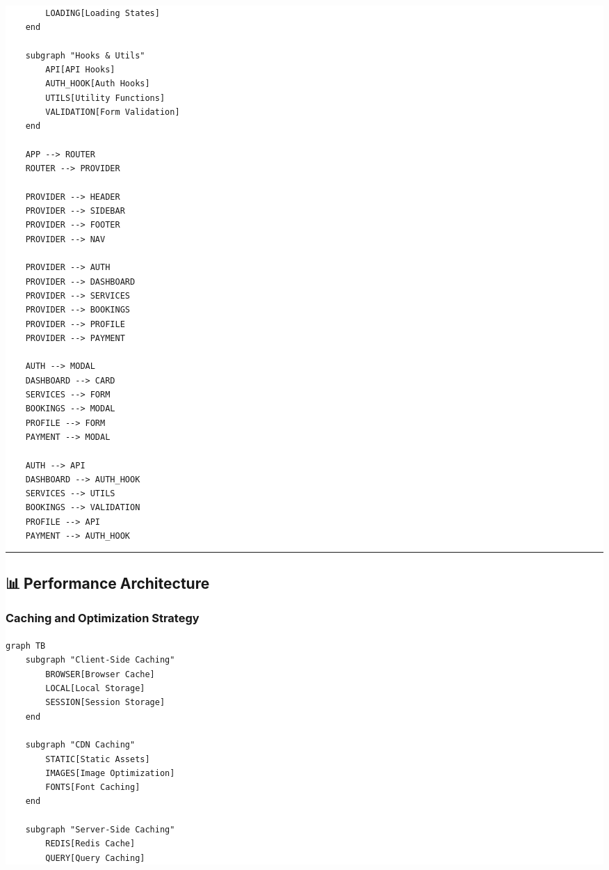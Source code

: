 ```mermaid
        LOADING[Loading States]
    end

    subgraph "Hooks & Utils"
        API[API Hooks]
        AUTH_HOOK[Auth Hooks]
        UTILS[Utility Functions]
        VALIDATION[Form Validation]
    end

    APP --> ROUTER
    ROUTER --> PROVIDER

    PROVIDER --> HEADER
    PROVIDER --> SIDEBAR
    PROVIDER --> FOOTER
    PROVIDER --> NAV

    PROVIDER --> AUTH
    PROVIDER --> DASHBOARD
    PROVIDER --> SERVICES
    PROVIDER --> BOOKINGS
    PROVIDER --> PROFILE
    PROVIDER --> PAYMENT

    AUTH --> MODAL
    DASHBOARD --> CARD
    SERVICES --> FORM
    BOOKINGS --> MODAL
    PROFILE --> FORM
    PAYMENT --> MODAL

    AUTH --> API
    DASHBOARD --> AUTH_HOOK
    SERVICES --> UTILS
    BOOKINGS --> VALIDATION
    PROFILE --> API
    PAYMENT --> AUTH_HOOK
```

---

## 📊 Performance Architecture

### Caching and Optimization Strategy

```mermaid
graph TB
    subgraph "Client-Side Caching"
        BROWSER[Browser Cache]
        LOCAL[Local Storage]
        SESSION[Session Storage]
    end

    subgraph "CDN Caching"
        STATIC[Static Assets]
        IMAGES[Image Optimization]
        FONTS[Font Caching]
    end

    subgraph "Server-Side Caching"
        REDIS[Redis Cache]
        QUERY[Query Caching]
```